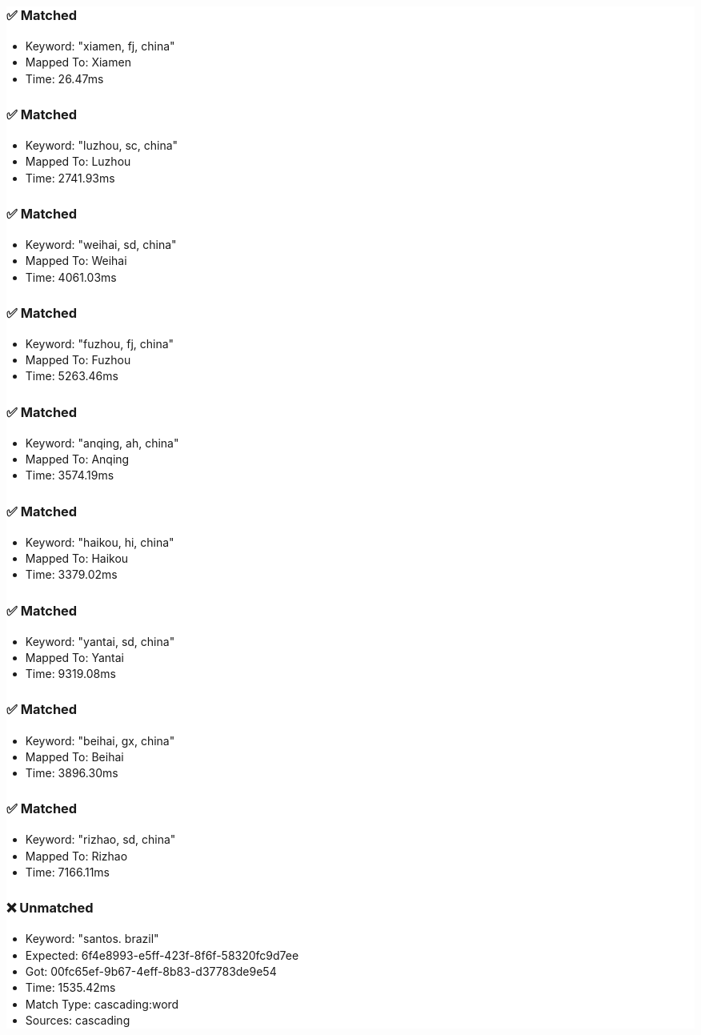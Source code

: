 ### ✅ Matched
- Keyword: "xiamen, fj, china"
- Mapped To: Xiamen
- Time: 26.47ms

### ✅ Matched
- Keyword: "luzhou, sc, china"
- Mapped To: Luzhou
- Time: 2741.93ms

### ✅ Matched
- Keyword: "weihai, sd, china"
- Mapped To: Weihai
- Time: 4061.03ms

### ✅ Matched
- Keyword: "fuzhou, fj, china"
- Mapped To: Fuzhou
- Time: 5263.46ms

### ✅ Matched
- Keyword: "anqing, ah, china"
- Mapped To: Anqing
- Time: 3574.19ms

### ✅ Matched
- Keyword: "haikou, hi, china"
- Mapped To: Haikou
- Time: 3379.02ms

### ✅ Matched
- Keyword: "yantai, sd, china"
- Mapped To: Yantai
- Time: 9319.08ms

### ✅ Matched
- Keyword: "beihai, gx, china"
- Mapped To: Beihai
- Time: 3896.30ms

### ✅ Matched
- Keyword: "rizhao, sd, china"
- Mapped To: Rizhao
- Time: 7166.11ms

### ❌ Unmatched
- Keyword: "santos. brazil"
- Expected: 6f4e8993-e5ff-423f-8f6f-58320fc9d7ee
- Got: 00fc65ef-9b67-4eff-8b83-d37783de9e54
- Time: 1535.42ms
- Match Type: cascading:word
- Sources: cascading
